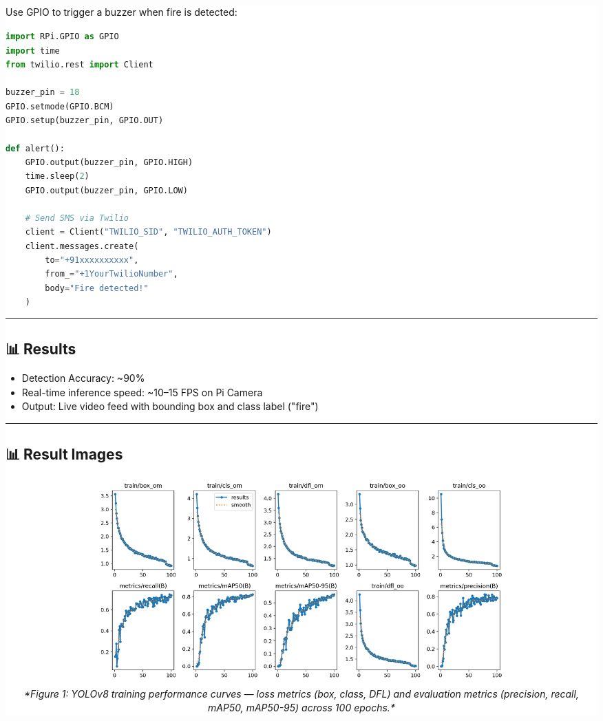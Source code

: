 Use GPIO to trigger a buzzer when fire is detected:

```python
import RPi.GPIO as GPIO
import time
from twilio.rest import Client

buzzer_pin = 18
GPIO.setmode(GPIO.BCM)
GPIO.setup(buzzer_pin, GPIO.OUT)

def alert():
    GPIO.output(buzzer_pin, GPIO.HIGH)
    time.sleep(2)
    GPIO.output(buzzer_pin, GPIO.LOW)
    
    # Send SMS via Twilio
    client = Client("TWILIO_SID", "TWILIO_AUTH_TOKEN")
    client.messages.create(
        to="+91xxxxxxxxxx",
        from_="+1YourTwilioNumber",
        body="Fire detected!"
    )
```

---

## 📊 Results

- Detection Accuracy: ~90%  
- Real-time inference speed: ~10–15 FPS on Pi Camera  
- Output: Live video feed with bounding box and class label ("fire")

---

## 📊 Result Images

<p align="center">
  <img src="results.png" width="600"/>
  <br>
  <em> *Figure 1: YOLOv8 training performance curves — loss metrics (box, class, DFL) and evaluation metrics (precision, recall, mAP50, mAP50-95) across 100 epochs.* </em>